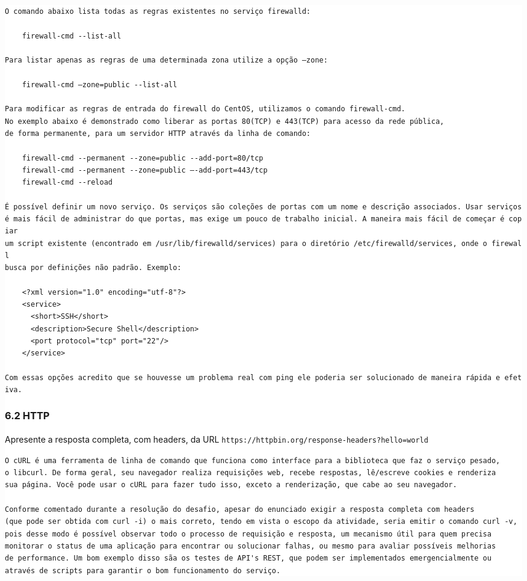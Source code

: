     O comando abaixo lista todas as regras existentes no serviço firewalld:
    
        firewall-cmd --list-all
    
    Para listar apenas as regras de uma determinada zona utilize a opção –zone:
    
        firewall-cmd –zone=public --list-all   
    
    Para modificar as regras de entrada do firewall do CentOS, utilizamos o comando firewall-cmd.
    No exemplo abaixo é demonstrado como liberar as portas 80(TCP) e 443(TCP) para acesso da rede pública,
    de forma permanente, para um servidor HTTP através da linha de comando:
   
        firewall-cmd --permanent --zone=public --add-port=80/tcp
        firewall-cmd --permanent --zone=public –-add-port=443/tcp
        firewall-cmd --reload
    
    É possível definir um novo serviço. Os serviços são coleções de portas com um nome e descrição associados. Usar serviços
    é mais fácil de administrar do que portas, mas exige um pouco de trabalho inicial. A maneira mais fácil de começar é copiar
    um script existente (encontrado em /usr/lib/firewalld/services) para o diretório /etc/firewalld/services, onde o firewall
    busca por definições não padrão. Exemplo:
    
        <?xml version="1.0" encoding="utf-8"?>
        <service>
          <short>SSH</short>
          <description>Secure Shell</description>
          <port protocol="tcp" port="22"/>
        </service>
        
    Com essas opções acredito que se houvesse um problema real com ping ele poderia ser solucionado de maneira rápida e efetiva.   


### 6.2 HTTP


Apresente a resposta completa, com headers, da URL `https://httpbin.org/response-headers?hello=world`

    O cURL é uma ferramenta de linha de comando que funciona como interface para a biblioteca que faz o serviço pesado,
    o libcurl. De forma geral, seu navegador realiza requisições web, recebe respostas, lê/escreve cookies e renderiza
    sua página. Você pode usar o cURL para fazer tudo isso, exceto a renderização, que cabe ao seu navegador.
    
    Conforme comentado durante a resolução do desafio, apesar do enunciado exigir a resposta completa com headers
    (que pode ser obtida com curl -i) o mais correto, tendo em vista o escopo da atividade, seria emitir o comando curl -v,
    pois desse modo é possível observar todo o processo de requisição e resposta, um mecanismo útil para quem precisa
    monitorar o status de uma aplicação para encontrar ou solucionar falhas, ou mesmo para avaliar possíveis melhorias
    de performance. Um bom exemplo disso sãa os testes de API's REST, que podem ser implementados emergencialmente ou
    através de scripts para garantir o bom funcionamento do serviço.
    
